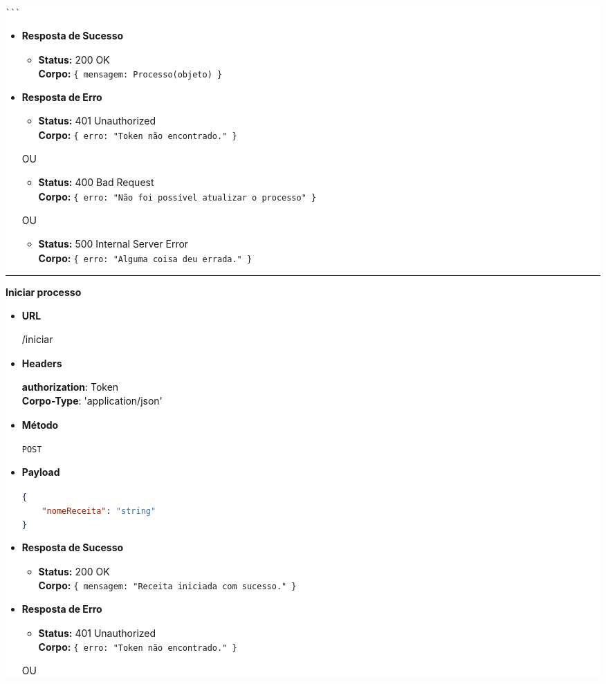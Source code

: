 
    ```

  
* **Resposta de Sucesso**

  * **Status:** 200 OK  
    **Corpo:** `{ mensagem: Processo(objeto) }`
 
* **Resposta de Erro**

  * **Status:** 401 Unauthorized  
    **Corpo:** `{ erro: "Token não encontrado." }`

  OU

  * **Status:** 400 Bad Request  
    **Corpo:** `{ erro: "Não foi possível atualizar o processo" }`
    
  OU

  * **Status:** 500 Internal Server Error  
    **Corpo:** `{ erro: "Alguma coisa deu errada." }`

----

**Iniciar processo**


* **URL**

  /iniciar

* **Headers**

  **authorization**: Token  
  **Corpo-Type**: 'application/json'

* **Método**

  `POST`
  
* **Payload**
    ```json
    {
        "nomeReceita": "string"
    }

    ```

  
* **Resposta de Sucesso**

  * **Status:** 200 OK  
    **Corpo:** `{ mensagem: "Receita iniciada com sucesso." }`
 
* **Resposta de Erro**

  * **Status:** 401 Unauthorized  
    **Corpo:** `{ erro: "Token não encontrado." }`

  OU
